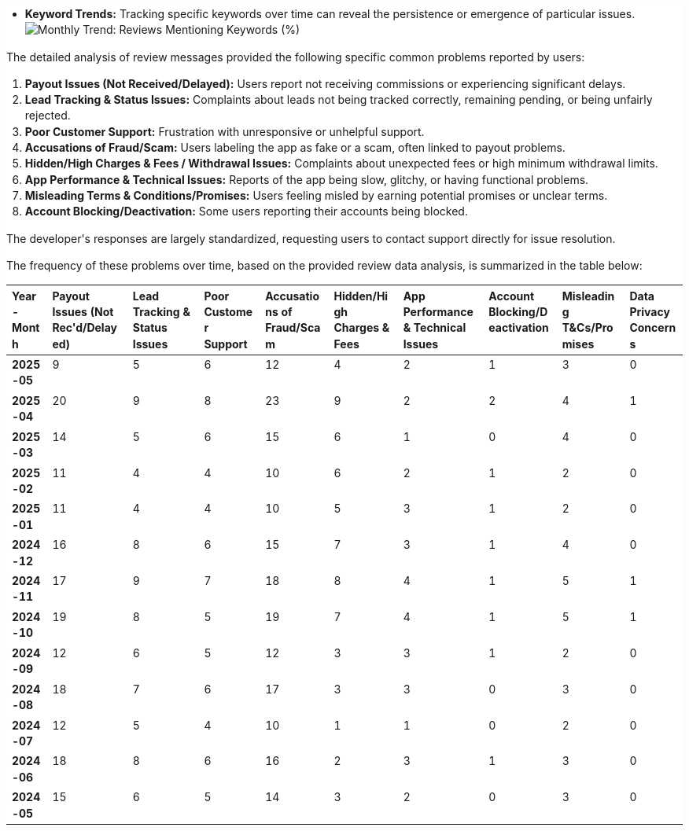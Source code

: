 - **Keyword Trends:** Tracking specific keywords over time can reveal the persistence or emergence of particular issues.
  ![Monthly Trend: Reviews Mentioning Keywords (%)](pain_point_plots/keyword_trends_over_time.png)

The detailed analysis of review messages provided the following specific common problems reported by users:

1.  **Payout Issues (Not Received/Delayed):** Users report not receiving commissions or experiencing significant delays.
2.  **Lead Tracking & Status Issues:** Complaints about leads not being tracked correctly, remaining pending, or being unfairly rejected.
3.  **Poor Customer Support:** Frustration with unresponsive or unhelpful support.
4.  **Accusations of Fraud/Scam:** Users labeling the app as fake or a scam, often linked to payout problems.
5.  **Hidden/High Charges & Fees / Withdrawal Issues:** Complaints about unexpected fees or high minimum withdrawal limits.
6.  **App Performance & Technical Issues:** Reports of the app being slow, glitchy, or having functional problems.
7.  **Misleading Terms & Conditions/Promises:** Users feeling misled by earning potential promises or unclear terms.
8.  **Account Blocking/Deactivation:** Some users reporting their accounts being blocked.

The developer's responses are largely standardized, requesting users to contact support directly for issue resolution.

The frequency of these problems over time, based on the provided review data analysis, is summarized in the table below:

| Year-Month  | Payout Issues (Not Rec'd/Delayed) | Lead Tracking & Status Issues | Poor Customer Support | Accusations of Fraud/Scam | Hidden/High Charges & Fees | App Performance & Technical Issues | Account Blocking/Deactivation | Misleading T&Cs/Promises | Data Privacy Concerns |
| :---------- | :-------------------------------- | :---------------------------- | :-------------------- | :------------------------ | :------------------------- | :--------------------------------- | :---------------------------- | :----------------------- | :-------------------- |
| **2025-05** | 9                                 | 5                             | 6                     | 12                        | 4                          | 2                                  | 1                             | 3                        | 0                     |
| **2025-04** | 20                                | 9                             | 8                     | 23                        | 9                          | 2                                  | 2                             | 4                        | 1                     |
| **2025-03** | 14                                | 5                             | 6                     | 15                        | 6                          | 1                                  | 0                             | 4                        | 0                     |
| **2025-02** | 11                                | 4                             | 4                     | 10                        | 6                          | 2                                  | 1                             | 2                        | 0                     |
| **2025-01** | 11                                | 4                             | 4                     | 10                        | 5                          | 3                                  | 1                             | 2                        | 0                     |
| **2024-12** | 16                                | 8                             | 6                     | 15                        | 7                          | 3                                  | 1                             | 4                        | 0                     |
| **2024-11** | 17                                | 9                             | 7                     | 18                        | 8                          | 4                                  | 1                             | 5                        | 1                     |
| **2024-10** | 19                                | 8                             | 5                     | 19                        | 7                          | 4                                  | 1                             | 5                        | 1                     |
| **2024-09** | 12                                | 6                             | 5                     | 12                        | 3                          | 3                                  | 1                             | 2                        | 0                     |
| **2024-08** | 18                                | 7                             | 6                     | 17                        | 3                          | 3                                  | 0                             | 3                        | 0                     |
| **2024-07** | 12                                | 5                             | 4                     | 10                        | 1                          | 1                                  | 0                             | 2                        | 0                     |
| **2024-06** | 18                                | 8                             | 6                     | 16                        | 2                          | 3                                  | 1                             | 3                        | 0                     |
| **2024-05** | 15                                | 6                             | 5                     | 14                        | 3                          | 2                                  | 0                             | 3                        | 0                     |